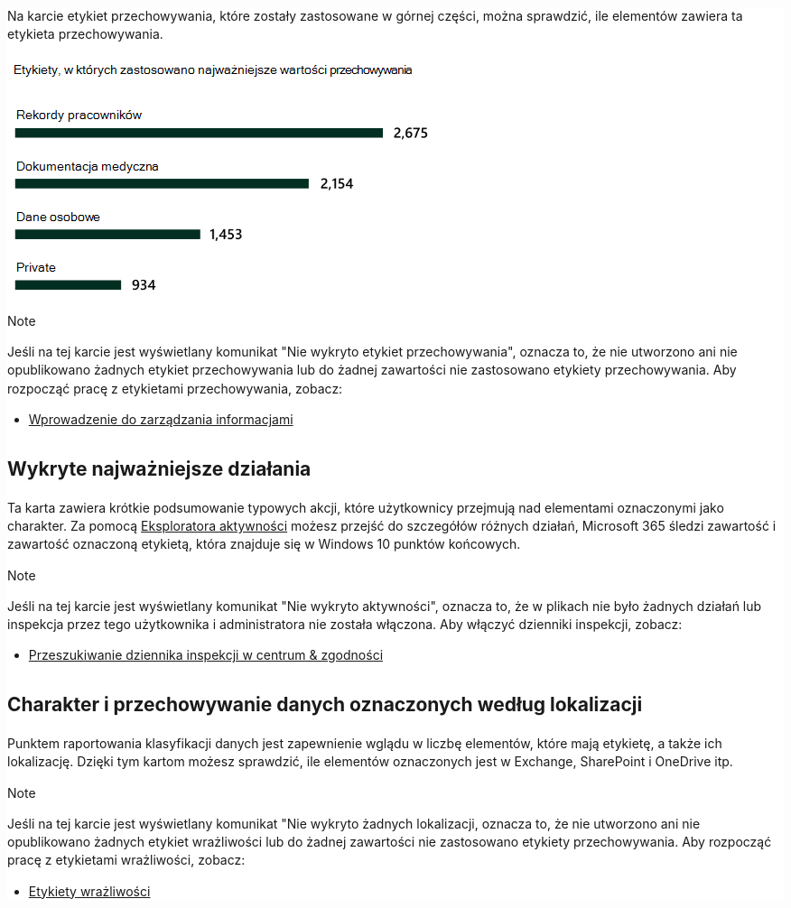 Na karcie etykiet przechowywania, które zostały zastosowane w górnej części, można sprawdzić, ile elementów zawiera ta etykieta przechowywania.

![Zrzut ekranu przedstawiający etykiety zastępcze, w których w górnej części ekranu zastosowano etykiety przechowywania.](../media/data-classification-top-retention-labels-applied.png)

> [!NOTE]
> Jeśli na tej karcie jest wyświetlany komunikat "Nie wykryto etykiet przechowywania", oznacza to, że nie utworzono ani nie opublikowano żadnych etykiet przechowywania lub do żadnej zawartości nie zastosowano etykiety przechowywania. Aby rozpocząć pracę z etykietami przechowywania, zobacz:
>- [Wprowadzenie do zarządzania informacjami](get-started-with-information-governance.md)

## <a name="top-activities-detected"></a>Wykryte najważniejsze działania

Ta karta zawiera krótkie podsumowanie typowych akcji, które użytkownicy przejmują nad elementami oznaczonymi jako charakter. Za pomocą [Eksploratora aktywności](data-classification-activity-explorer.md) możesz przejść do szczegółów różnych działań, Microsoft 365 śledzi zawartość i zawartość oznaczoną etykietą, która znajduje się w Windows 10 punktów końcowych.

> [!NOTE]
> Jeśli na tej karcie jest wyświetlany komunikat "Nie wykryto aktywności", oznacza to, że w plikach nie było żadnych działań lub inspekcja przez tego użytkownika i administratora nie została włączona. Aby włączyć dzienniki inspekcji, zobacz:
>- [Przeszukiwanie dziennika inspekcji w centrum & zgodności](search-the-audit-log-in-security-and-compliance.md)

## <a name="sensitivity-and-retention-labeled-data-by-location"></a>Charakter i przechowywanie danych oznaczonych według lokalizacji

Punktem raportowania klasyfikacji danych jest zapewnienie wglądu w liczbę elementów, które mają etykietę, a także ich lokalizację. Dzięki tym kartom możesz sprawdzić, ile elementów oznaczonych jest w Exchange, SharePoint i OneDrive itp.

> [!NOTE]
> Jeśli na tej karcie jest wyświetlany komunikat "Nie wykryto żadnych lokalizacji, oznacza to, że nie utworzono ani nie opublikowano żadnych etykiet wrażliwości lub do żadnej zawartości nie zastosowano etykiety przechowywania. Aby rozpocząć pracę z etykietami wrażliwości, zobacz:
>- [Etykiety wrażliwości](sensitivity-labels.md)
